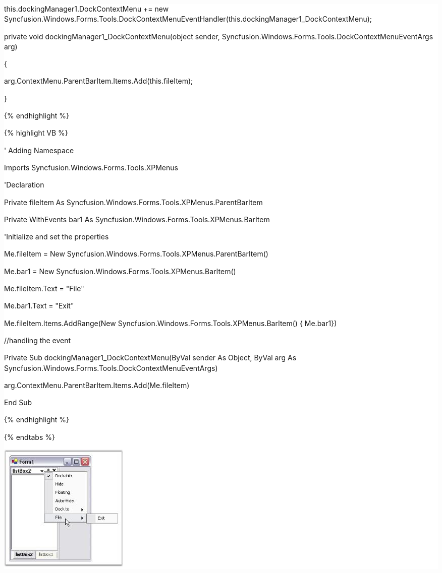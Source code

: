 this.dockingManager1.DockContextMenu += new Syncfusion.Windows.Forms.Tools.DockContextMenuEventHandler(this.dockingManager1_DockContextMenu);

private void dockingManager1_DockContextMenu(object sender, Syncfusion.Windows.Forms.Tools.DockContextMenuEventArgs arg)

{

   arg.ContextMenu.ParentBarItem.Items.Add(this.fileItem);

}

{% endhighlight %}


{% highlight VB %}

' Adding Namespace

Imports Syncfusion.Windows.Forms.Tools.XPMenus

'Declaration

Private fileItem As Syncfusion.Windows.Forms.Tools.XPMenus.ParentBarItem

Private WithEvents bar1 As Syncfusion.Windows.Forms.Tools.XPMenus.BarItem

'Initialize and set the properties

Me.fileItem = New Syncfusion.Windows.Forms.Tools.XPMenus.ParentBarItem()

Me.bar1 = New Syncfusion.Windows.Forms.Tools.XPMenus.BarItem()

Me.fileItem.Text = "File"

Me.bar1.Text = "Exit"

Me.fileItem.Items.AddRange(New Syncfusion.Windows.Forms.Tools.XPMenus.BarItem() { Me.bar1})

//handling the event

Private Sub dockingManager1_DockContextMenu(ByVal sender As Object, ByVal arg As Syncfusion.Windows.Forms.Tools.DockContextMenuEventArgs)

   arg.ContextMenu.ParentBarItem.Items.Add(Me.fileItem)

End Sub

{% endhighlight %}

{% endtabs %}

![](Docking-Events_images/Docking-Events_img1.jpeg) 

